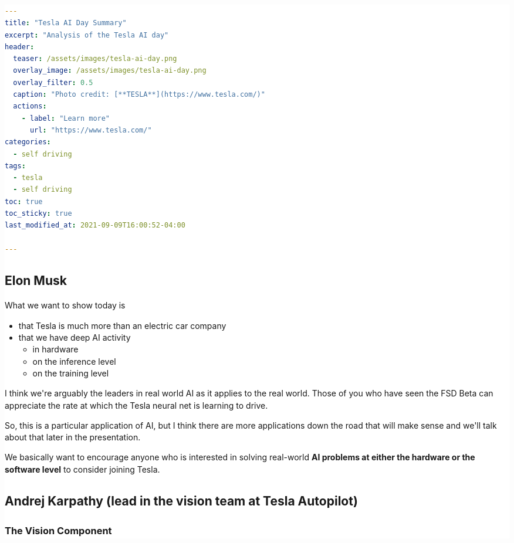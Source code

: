 ```yaml
---
title: "Tesla AI Day Summary"
excerpt: "Analysis of the Tesla AI day"
header:
  teaser: /assets/images/tesla-ai-day.png
  overlay_image: /assets/images/tesla-ai-day.png
  overlay_filter: 0.5 
  caption: "Photo credit: [**TESLA**](https://www.tesla.com/)"
  actions:
    - label: "Learn more"
      url: "https://www.tesla.com/"
categories:
  - self driving
tags:
  - tesla
  - self driving
toc: true
toc_sticky: true
last_modified_at: 2021-09-09T16:00:52-04:00

---
```


<iframe width="560" height="315" src="https://www.youtube.com/embed/j0z4FweCy4M" title="YouTube video player" frameborder="0" allow="accelerometer; autoplay; clipboard-write; encrypted-media; gyroscope; picture-in-picture" allowfullscreen></iframe>

## Elon Musk

What we want to show today is 
- that Tesla is much more than an electric car company 
- that we have deep AI activity 
  - in hardware 
  - on the inference level 
  - on the training level

I think we're arguably the leaders in real world AI as it applies to the real world. Those of you who have seen the FSD Beta can appreciate the rate at which the Tesla neural net is learning to drive. 

So, this is a particular application of AI, but I think there are more applications down the road that will make sense and we'll talk about that later in the presentation. 

We basically want to encourage anyone who is interested in solving real-world **AI problems at either the hardware or the software level** to consider joining Tesla.

## Andrej Karpathy (lead in the vision team at Tesla Autopilot)

### The Vision Component
